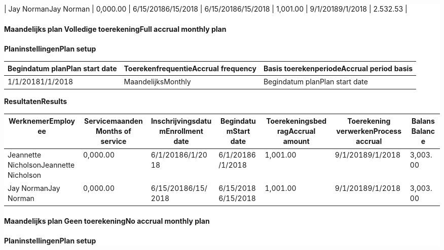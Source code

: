| <span data-ttu-id="9e9e9-366">Jay Norman</span><span class="sxs-lookup"><span data-stu-id="9e9e9-366">Jay Norman</span></span>          | <span data-ttu-id="9e9e9-367">0,00</span><span class="sxs-lookup"><span data-stu-id="9e9e9-367">0.00</span></span>              | <span data-ttu-id="9e9e9-368">6/15/2018</span><span class="sxs-lookup"><span data-stu-id="9e9e9-368">6/15/2018</span></span>       | <span data-ttu-id="9e9e9-369">6/15/2018</span><span class="sxs-lookup"><span data-stu-id="9e9e9-369">6/15/2018</span></span>  | <span data-ttu-id="9e9e9-370">1,00</span><span class="sxs-lookup"><span data-stu-id="9e9e9-370">1.00</span></span>           | <span data-ttu-id="9e9e9-371">9/1/2018</span><span class="sxs-lookup"><span data-stu-id="9e9e9-371">9/1/2018</span></span>        | <span data-ttu-id="9e9e9-372">2.53</span><span class="sxs-lookup"><span data-stu-id="9e9e9-372">2.53</span></span>    |

#### <a name="full-accrual-monthly-plan"></a><span data-ttu-id="9e9e9-373">Maandelijks plan Volledige toerekening</span><span class="sxs-lookup"><span data-stu-id="9e9e9-373">Full accrual monthly plan</span></span>

<span data-ttu-id="9e9e9-374">**Planinstellingen**</span><span class="sxs-lookup"><span data-stu-id="9e9e9-374">**Plan setup**</span></span>

| <span data-ttu-id="9e9e9-375">Begindatum plan</span><span class="sxs-lookup"><span data-stu-id="9e9e9-375">Plan start date</span></span> | <span data-ttu-id="9e9e9-376">Toerekenfrequentie</span><span class="sxs-lookup"><span data-stu-id="9e9e9-376">Accrual frequency</span></span> | <span data-ttu-id="9e9e9-377">Basis toerekenperiode</span><span class="sxs-lookup"><span data-stu-id="9e9e9-377">Accrual period basis</span></span> |
|-----------------|-------------------|----------------------|
| <span data-ttu-id="9e9e9-378">1/1/2018</span><span class="sxs-lookup"><span data-stu-id="9e9e9-378">1/1/2018</span></span>        | <span data-ttu-id="9e9e9-379">Maandelijks</span><span class="sxs-lookup"><span data-stu-id="9e9e9-379">Monthly</span></span>           | <span data-ttu-id="9e9e9-380">Begindatum plan</span><span class="sxs-lookup"><span data-stu-id="9e9e9-380">Plan start date</span></span>      |

<span data-ttu-id="9e9e9-381">**Resultaten**</span><span class="sxs-lookup"><span data-stu-id="9e9e9-381">**Results**</span></span>

| <span data-ttu-id="9e9e9-382">Werknemer</span><span class="sxs-lookup"><span data-stu-id="9e9e9-382">Employee</span></span>            | <span data-ttu-id="9e9e9-383">Servicemaanden</span><span class="sxs-lookup"><span data-stu-id="9e9e9-383">Months of service</span></span> | <span data-ttu-id="9e9e9-384">Inschrijvingsdatum</span><span class="sxs-lookup"><span data-stu-id="9e9e9-384">Enrollment date</span></span> | <span data-ttu-id="9e9e9-385">Begindatum</span><span class="sxs-lookup"><span data-stu-id="9e9e9-385">Start date</span></span> | <span data-ttu-id="9e9e9-386">Toerekeningsbedrag</span><span class="sxs-lookup"><span data-stu-id="9e9e9-386">Accrual amount</span></span> | <span data-ttu-id="9e9e9-387">Toerekening verwerken</span><span class="sxs-lookup"><span data-stu-id="9e9e9-387">Process accrual</span></span> | <span data-ttu-id="9e9e9-388">Balans</span><span class="sxs-lookup"><span data-stu-id="9e9e9-388">Balance</span></span> |
|---------------------|-------------------|-----------------|------------|----------------|-----------------|---------|
| <span data-ttu-id="9e9e9-389">Jeannette Nicholson</span><span class="sxs-lookup"><span data-stu-id="9e9e9-389">Jeannette Nicholson</span></span> | <span data-ttu-id="9e9e9-390">0,00</span><span class="sxs-lookup"><span data-stu-id="9e9e9-390">0.00</span></span>              | <span data-ttu-id="9e9e9-391">6/1/2018</span><span class="sxs-lookup"><span data-stu-id="9e9e9-391">6/1/2018</span></span>        | <span data-ttu-id="9e9e9-392">6/1/2018</span><span class="sxs-lookup"><span data-stu-id="9e9e9-392">6/1/2018</span></span>   | <span data-ttu-id="9e9e9-393">1,00</span><span class="sxs-lookup"><span data-stu-id="9e9e9-393">1.00</span></span>           | <span data-ttu-id="9e9e9-394">9/1/2018</span><span class="sxs-lookup"><span data-stu-id="9e9e9-394">9/1/2018</span></span>        | <span data-ttu-id="9e9e9-395">3,00</span><span class="sxs-lookup"><span data-stu-id="9e9e9-395">3.00</span></span>    |
| <span data-ttu-id="9e9e9-396">Jay Norman</span><span class="sxs-lookup"><span data-stu-id="9e9e9-396">Jay Norman</span></span>          | <span data-ttu-id="9e9e9-397">0,00</span><span class="sxs-lookup"><span data-stu-id="9e9e9-397">0.00</span></span>              | <span data-ttu-id="9e9e9-398">6/15/2018</span><span class="sxs-lookup"><span data-stu-id="9e9e9-398">6/15/2018</span></span>       | <span data-ttu-id="9e9e9-399">6/15/2018</span><span class="sxs-lookup"><span data-stu-id="9e9e9-399">6/15/2018</span></span>  | <span data-ttu-id="9e9e9-400">1,00</span><span class="sxs-lookup"><span data-stu-id="9e9e9-400">1.00</span></span>           | <span data-ttu-id="9e9e9-401">9/1/2018</span><span class="sxs-lookup"><span data-stu-id="9e9e9-401">9/1/2018</span></span>        | <span data-ttu-id="9e9e9-402">3,00</span><span class="sxs-lookup"><span data-stu-id="9e9e9-402">3.00</span></span>    |

#### <a name="no-accrual-monthly-plan"></a><span data-ttu-id="9e9e9-403">Maandelijks plan Geen toerekening</span><span class="sxs-lookup"><span data-stu-id="9e9e9-403">No accrual monthly plan</span></span>

<span data-ttu-id="9e9e9-404">**Planinstellingen**</span><span class="sxs-lookup"><span data-stu-id="9e9e9-404">**Plan setup**</span></span>
